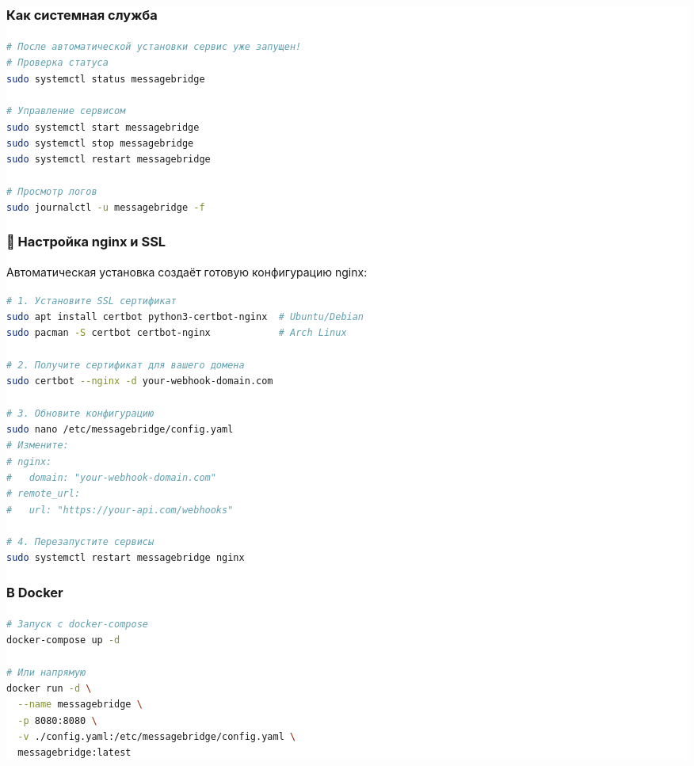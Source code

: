 ### Как системная служба

```bash
# После автоматической установки сервис уже запущен!
# Проверка статуса
sudo systemctl status messagebridge

# Управление сервисом
sudo systemctl start messagebridge
sudo systemctl stop messagebridge
sudo systemctl restart messagebridge

# Просмотр логов
sudo journalctl -u messagebridge -f
```

### 🔧 Настройка nginx и SSL

Автоматическая установка создаёт готовую конфигурацию nginx:

```bash
# 1. Установите SSL сертификат
sudo apt install certbot python3-certbot-nginx  # Ubuntu/Debian
sudo pacman -S certbot certbot-nginx            # Arch Linux

# 2. Получите сертификат для вашего домена
sudo certbot --nginx -d your-webhook-domain.com

# 3. Обновите конфигурацию
sudo nano /etc/messagebridge/config.yaml
# Измените:
# nginx:
#   domain: "your-webhook-domain.com"
# remote_url:
#   url: "https://your-api.com/webhooks"

# 4. Перезапустите сервисы
sudo systemctl restart messagebridge nginx
```

### В Docker

```bash
# Запуск с docker-compose
docker-compose up -d

# Или напрямую
docker run -d \
  --name messagebridge \
  -p 8080:8080 \
  -v ./config.yaml:/etc/messagebridge/config.yaml \
  messagebridge:latest
```
